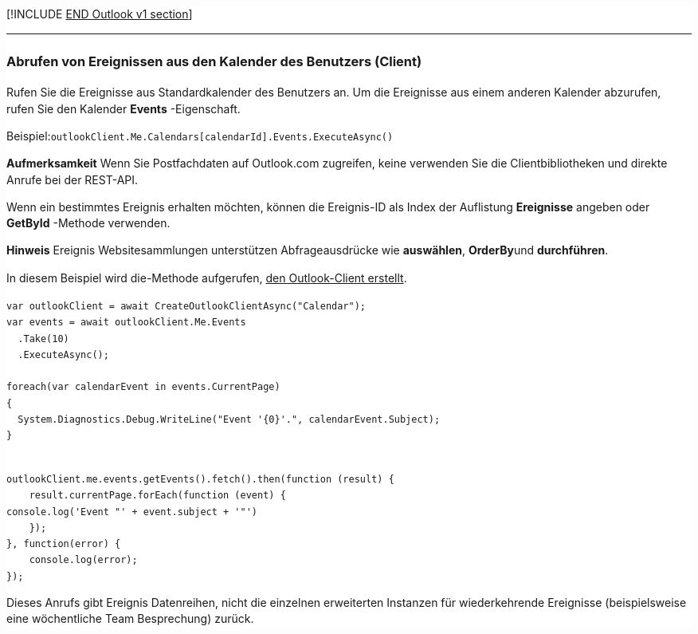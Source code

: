 
[!INCLUDE [END Outlook v1 section](../includes/controls/outlookrestapiv1sectionhtml)]



****

<a name="GetEventsClient"></a>
### <a name="get-events-from-the-users-calendar-client"></a>Abrufen von Ereignissen aus den Kalender des Benutzers (Client)

Rufen Sie die Ereignisse aus Standardkalender des Benutzers an. Um die Ereignisse aus einem anderen Kalender abzurufen, rufen Sie den Kalender **Events** -Eigenschaft.

Beispiel:`outlookClient.Me.Calendars[calendarId].Events.ExecuteAsync()`


**Aufmerksamkeit** Wenn Sie Postfachdaten auf Outlook.com zugreifen, keine verwenden Sie die Clientbibliotheken und direkte Anrufe bei der REST-API.


Wenn ein bestimmtes Ereignis erhalten möchten, können die Ereignis-ID als Index der Auflistung **Ereignisse** angeben oder **GetById** -Methode verwenden.

**Hinweis** Ereignis Websitesammlungen unterstützen Abfrageausdrücke wie **auswählen**, **OrderBy**und **durchführen**.

In diesem Beispiel wird die-Methode aufgerufen, [den Outlook-Client erstellt](..\api\use-outlook-rest-api.md#GetClient).



```cs-i
var outlookClient = await CreateOutlookClientAsync("Calendar");
var events = await outlookClient.Me.Events
  .Take(10)
  .ExecuteAsync();
 
foreach(var calendarEvent in events.CurrentPage)
{
  System.Diagnostics.Debug.WriteLine("Event '{0}'.", calendarEvent.Subject);
}
 
```

```javascript-i
outlookClient.me.events.getEvents().fetch().then(function (result) {
    result.currentPage.forEach(function (event) {
console.log('Event "' + event.subject + '"')
    });
}, function(error) {
    console.log(error);
});
```




Dieses Anrufs gibt Ereignis Datenreihen, nicht die einzelnen erweiterten Instanzen für wiederkehrende Ereignisse (beispielsweise eine wöchentliche Team Besprechung) zurück.
